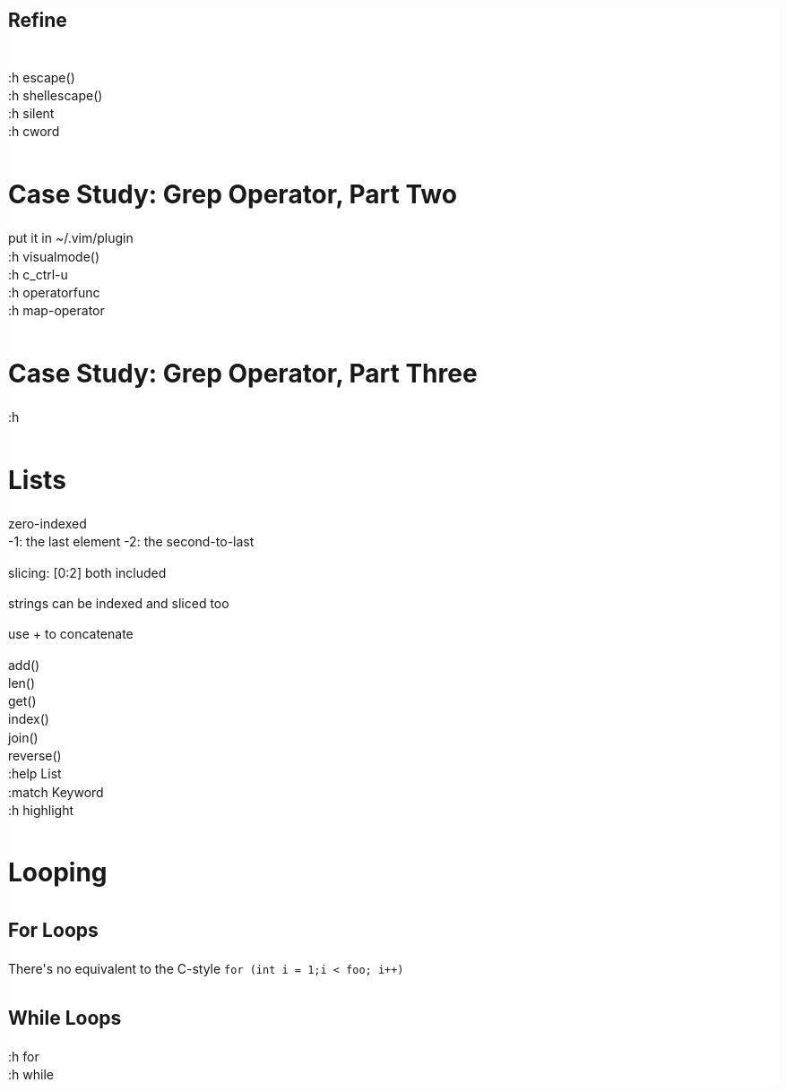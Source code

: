 ## Refine  
<cword> <cWORD>  
:h escape()  
:h shellescape()  
:h silent  
:h cword  
  
# Case Study: Grep Operator, Part Two  
put it in ~/.vim/plugin  
:h visualmode()  
:h c_ctrl-u  
:h operatorfunc  
:h map-operator  
  
# Case Study: Grep Operator, Part Three  
:h <SID>  
  
# Lists  
zero-indexed  
-1: the last element -2: the second-to-last  
  
slicing: [0:2] both included  
  
strings can be indexed and sliced too  
  
use + to concatenate  
  
add()  
len()  
get()  
index()  
join()  
reverse()  
:help List  
:match Keyword  
:h highlight  
  
# Looping  
## For Loops  
There's no equivalent to the C-style `for (int i = 1;i < foo; i++)`  
  
## While Loops  
  
:h for  
:h while  
  